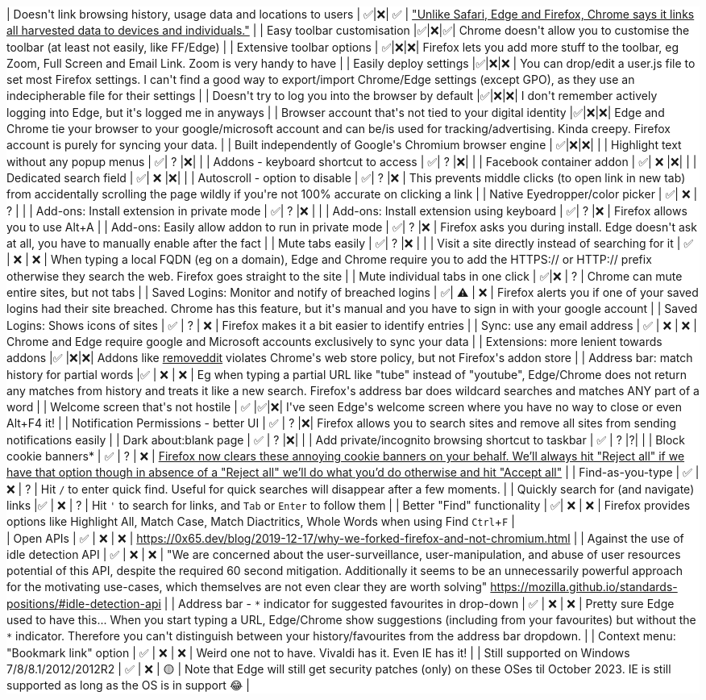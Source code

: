 | Doesn't link browsing history, usage data and locations to users | ✅|❌| ✅ | ["Unlike Safari, Edge and Firefox, Chrome says it links all harvested data to devices and individuals."](https://www.forbes.com/sites/zakdoffman/2021/03/20/stop-using-google-chrome-on-apple-iphone-12-pro-max-ipad-and-macbook-pro/) |
| Easy toolbar customisation |✅|❌|✅| Chrome doesn't allow you to customise the toolbar (at least not easily, like FF/Edge) |
| Extensive toolbar options | ✅|❌|❌| Firefox lets you add more stuff to the toolbar, eg Zoom, Full Screen and Email Link. Zoom is very handy to have |
| Easily deploy settings |✅|❌|❌ | You can drop/edit a user.js file to set most Firefox settings. I can't find a good way to export/import Chrome/Edge settings (except GPO), as they use an indecipherable file for their settings |
| Doesn't try to log you into the browser by default |✅|❌|❌| I don't remember actively logging into Edge, but it's logged me in anyways |
| Browser account that's not tied to your digital identity |✅|❌|❌| Edge and Chrome tie your browser to your google/microsoft account and can be/is used for tracking/advertising. Kinda creepy. Firefox account is purely for syncing your data. |
| Built independently of Google's Chromium browser engine | ✅|❌|❌| |
| Highlight text without any popup menus | ✅| ? |❌|  |
| Addons - keyboard shortcut to access |  ✅| ? |❌|  |
| Facebook container addon |  ✅| ❌ |❌|  |
| Dedicated search field |  ✅| ❌ |❌|  |
| Autoscroll - option to disable |  ✅| ? |❌ | This prevents middle clicks (to open link in new tab) from accidentally scrolling the page wildly if you're not 100% accurate on clicking a link |
| Native Eyedropper/color picker | ✅| ❌ | ? | |
| Add-ons: Install extension in private mode | ✅| ? |❌ | |
| Add-ons: Install extension using keyboard | ✅| ? |❌ | Firefox allows you to use Alt+A |
| Add-ons: Easily allow addon to run in private mode | ✅| ? |❌ | Firefox asks you during install. Edge doesn't ask at all, you have to manually enable after the fact |
| Mute tabs easily |  ✅| ? |❌ | |
| Visit a site directly instead of searching for it | ✅ | ❌ | ❌ | When typing a local FQDN (eg on a domain), Edge and Chrome require you to add the HTTPS:// or HTTP:// prefix otherwise they search the web. Firefox goes straight to the site |
| Mute individual tabs in one click | ✅|❌ | ? | Chrome can mute entire sites, but not tabs |
| Saved Logins: Monitor and notify of breached logins | ✅| ⚠ | ❌ | Firefox alerts you if one of your saved logins had their site breached. Chrome has this feature, but it's manual and you have to sign in with your google account |
| Saved Logins: Shows icons of sites | ✅ | ? | ❌ | Firefox makes it a bit easier to identify entries |
| Sync: use any email address | ✅ | ❌ | ❌ | Chrome and Edge require google and Microsoft accounts exclusively to sync your data |
| Extensions: more lenient towards addons |✅ |❌|❌| Addons like [removeddit](https://addons.mozilla.org/en-US/firefox/addon/removeddit) violates Chrome's web store policy, but not Firefox's addon store |
| Address bar: match history for partial words |✅ | ❌ | ❌ | Eg when typing a partial URL like "tube" instead of "youtube", Edge/Chrome does not return any matches from history and treats it like a new search. Firefox's address bar does wildcard searches and matches ANY part of a word |
| Welcome screen that's not hostile | ✅ |✅|❌| I've seen Edge's welcome screen where you have no way to close or even Alt+F4 it! |
| Notification Permissions - better UI | ✅ | ? |❌| Firefox allows you to search sites and remove all sites from sending notifications easily |
| Dark about:blank page | ✅ | ? |❌| |
| Add private/incognito browsing shortcut to taskbar | ✅ | ? |?| |
| Block cookie banners* | ✅ | ? | ❌ | [Firefox now clears these annoying cookie banners on your behalf. We’ll always hit "Reject all" if we have that option though in absence of a "Reject all" we’ll do what you’d do otherwise and hit "Accept all"](https://community.mozilla.org/en/campaigns/firefox-cookie-banner-handling/) |
| Find-as-you-type | ✅ | ❌ | ? | Hit ```/``` to enter quick find. Useful for quick searches will disappear after a few moments. |
| Quickly search for (and navigate) links |✅ | ❌ | ? | Hit ```'``` to search for links, and ```Tab``` or ```Enter``` to follow them |
| Better "Find" functionality | ✅| ❌ | ❌ | Firefox provides options like Highlight All, Match Case, Match Diactritics, Whole Words when using Find ```Ctrl```+```F``` |  
| Open APIs | ✅ | ❌ | ❌ | https://0x65.dev/blog/2019-12-17/why-we-forked-firefox-and-not-chromium.html |
| Against the use of idle detection API | ✅ | ❌ | ❌ |  "We are concerned about the user-surveillance, user-manipulation, and abuse of user resources potential of this API, despite the required 60 second mitigation. Additionally it seems to be an unnecessarily powerful approach for the motivating use-cases, which themselves are not even clear they are worth solving"  https://mozilla.github.io/standards-positions/#idle-detection-api |
| Address bar - ```*``` indicator for suggested favourites in drop-down | ✅ | ❌ | ❌ |  Pretty sure Edge used to have this... When you start typing a URL, Edge/Chrome show suggestions (including from your favourites) but without the ```*``` indicator. Therefore you can't distinguish between your history/favourites from the address bar dropdown. |
| Context menu: "Bookmark link" option | ✅ | ❌ | ❌ | Weird one not to have. Vivaldi has it. Even IE has it! |
| Still supported on Windows 7/8/8.1/2012/2012R2 | ✅ | ❌ | 🟡 | Note that Edge will still get security patches (only) on these OSes til October 2023. IE is still supported as long as the OS is in support 😂 |